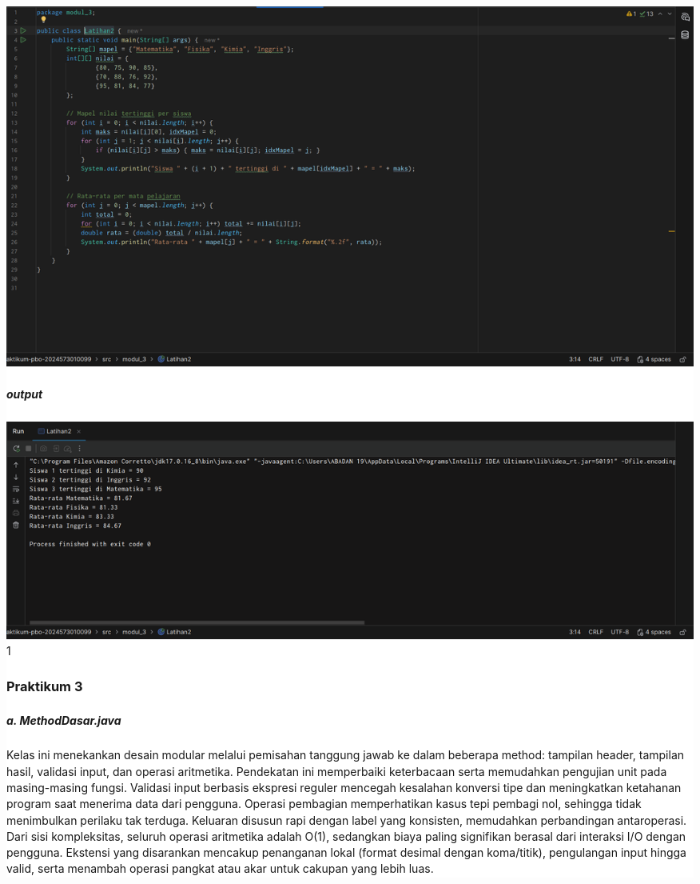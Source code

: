 ![Ss Hasil](laporan/laporan2/gambar/latihan_2_1.png)
##### output
![Ss Hasil](laporan/laporan2/gambar/zke_4.png)1




### Praktikum 3
##### a. MethodDasar.java
Kelas ini menekankan desain modular melalui pemisahan tanggung jawab ke dalam beberapa method: tampilan header, tampilan hasil, validasi input, dan operasi aritmetika. Pendekatan ini memperbaiki keterbacaan serta memudahkan pengujian unit pada masing-masing fungsi. Validasi input berbasis ekspresi reguler mencegah kesalahan konversi tipe dan meningkatkan ketahanan program saat menerima data dari pengguna. Operasi pembagian memperhatikan kasus tepi pembagi nol, sehingga tidak menimbulkan perilaku tak terduga. Keluaran disusun rapi dengan label yang konsisten, memudahkan perbandingan antaroperasi. Dari sisi kompleksitas, seluruh operasi aritmetika adalah O(1), sedangkan biaya paling signifikan berasal dari interaksi I/O dengan pengguna. Ekstensi yang disarankan mencakup penanganan lokal (format desimal dengan koma/titik), pengulangan input hingga valid, serta menambah operasi pangkat atau akar untuk cakupan yang lebih luas.
